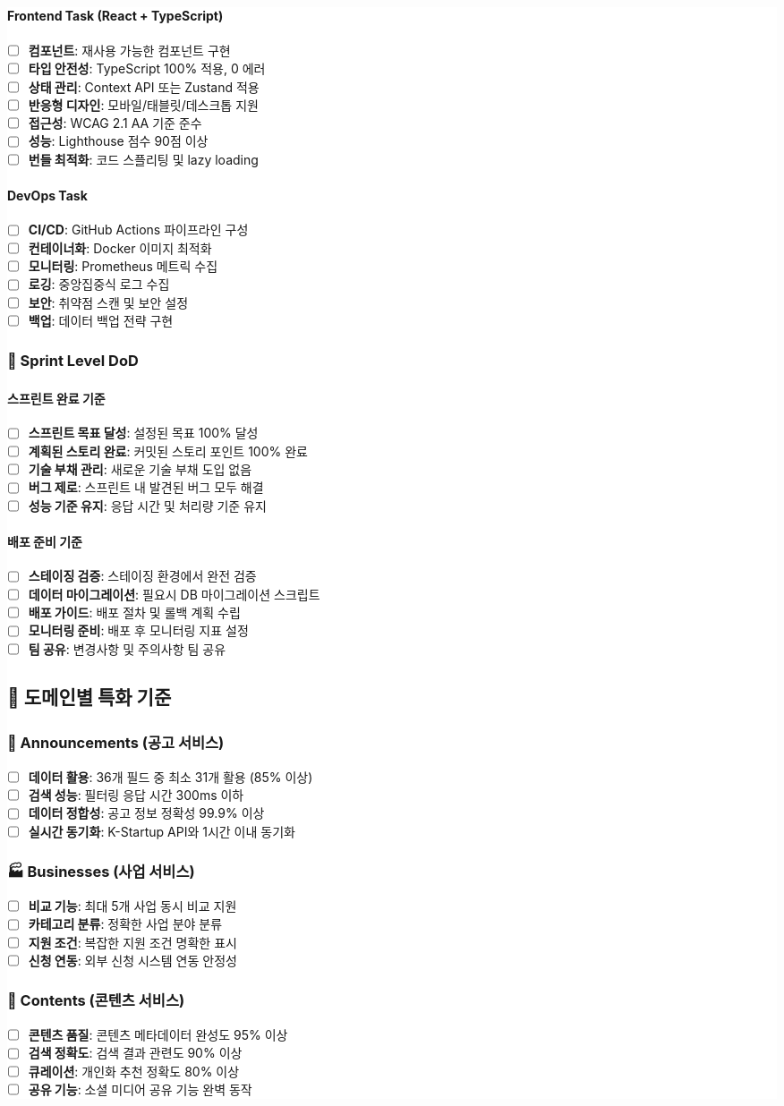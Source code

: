 #### Frontend Task (React + TypeScript)
- [ ] **컴포넌트**: 재사용 가능한 컴포넌트 구현
- [ ] **타입 안전성**: TypeScript 100% 적용, 0 에러
- [ ] **상태 관리**: Context API 또는 Zustand 적용
- [ ] **반응형 디자인**: 모바일/태블릿/데스크톱 지원
- [ ] **접근성**: WCAG 2.1 AA 기준 준수
- [ ] **성능**: Lighthouse 점수 90점 이상
- [ ] **번들 최적화**: 코드 스플리팅 및 lazy loading

#### DevOps Task
- [ ] **CI/CD**: GitHub Actions 파이프라인 구성
- [ ] **컨테이너화**: Docker 이미지 최적화
- [ ] **모니터링**: Prometheus 메트릭 수집
- [ ] **로깅**: 중앙집중식 로그 수집
- [ ] **보안**: 취약점 스캔 및 보안 설정
- [ ] **백업**: 데이터 백업 전략 구현

### 🔷 Sprint Level DoD

#### 스프린트 완료 기준
- [ ] **스프린트 목표 달성**: 설정된 목표 100% 달성
- [ ] **계획된 스토리 완료**: 커밋된 스토리 포인트 100% 완료
- [ ] **기술 부채 관리**: 새로운 기술 부채 도입 없음
- [ ] **버그 제로**: 스프린트 내 발견된 버그 모두 해결
- [ ] **성능 기준 유지**: 응답 시간 및 처리량 기준 유지

#### 배포 준비 기준
- [ ] **스테이징 검증**: 스테이징 환경에서 완전 검증
- [ ] **데이터 마이그레이션**: 필요시 DB 마이그레이션 스크립트
- [ ] **배포 가이드**: 배포 절차 및 롤백 계획 수립
- [ ] **모니터링 준비**: 배포 후 모니터링 지표 설정
- [ ] **팀 공유**: 변경사항 및 주의사항 팀 공유

## 🎨 도메인별 특화 기준

### 🏢 Announcements (공고 서비스)
- [ ] **데이터 활용**: 36개 필드 중 최소 31개 활용 (85% 이상)
- [ ] **검색 성능**: 필터링 응답 시간 300ms 이하
- [ ] **데이터 정합성**: 공고 정보 정확성 99.9% 이상
- [ ] **실시간 동기화**: K-Startup API와 1시간 이내 동기화

### 🏭 Businesses (사업 서비스)
- [ ] **비교 기능**: 최대 5개 사업 동시 비교 지원
- [ ] **카테고리 분류**: 정확한 사업 분야 분류
- [ ] **지원 조건**: 복잡한 지원 조건 명확한 표시
- [ ] **신청 연동**: 외부 신청 시스템 연동 안정성

### 📄 Contents (콘텐츠 서비스)
- [ ] **콘텐츠 품질**: 콘텐츠 메타데이터 완성도 95% 이상
- [ ] **검색 정확도**: 검색 결과 관련도 90% 이상
- [ ] **큐레이션**: 개인화 추천 정확도 80% 이상
- [ ] **공유 기능**: 소셜 미디어 공유 기능 완벽 동작
